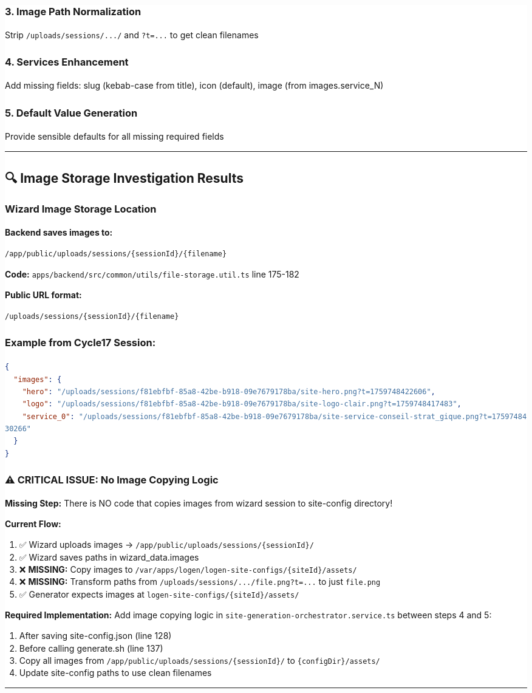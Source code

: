 ### 3. Image Path Normalization
Strip `/uploads/sessions/.../` and `?t=...` to get clean filenames

### 4. Services Enhancement
Add missing fields: slug (kebab-case from title), icon (default), image (from images.service_N)

### 5. Default Value Generation
Provide sensible defaults for all missing required fields

---

## 🔍 Image Storage Investigation Results

### Wizard Image Storage Location
**Backend saves images to:**
```
/app/public/uploads/sessions/{sessionId}/{filename}
```
**Code:** `apps/backend/src/common/utils/file-storage.util.ts` line 175-182

**Public URL format:**
```
/uploads/sessions/{sessionId}/{filename}
```

### Example from Cycle17 Session:
```json
{
  "images": {
    "hero": "/uploads/sessions/f81ebfbf-85a8-42be-b918-09e7679178ba/site-hero.png?t=1759748422606",
    "logo": "/uploads/sessions/f81ebfbf-85a8-42be-b918-09e7679178ba/site-logo-clair.png?t=1759748417483",
    "service_0": "/uploads/sessions/f81ebfbf-85a8-42be-b918-09e7679178ba/site-service-conseil-strat_gique.png?t=1759748430266"
  }
}
```

### ⚠️ CRITICAL ISSUE: No Image Copying Logic

**Missing Step:** There is NO code that copies images from wizard session to site-config directory!

**Current Flow:**
1. ✅ Wizard uploads images → `/app/public/uploads/sessions/{sessionId}/`
2. ✅ Wizard saves paths in wizard_data.images
3. ❌ **MISSING:** Copy images to `/var/apps/logen/logen-site-configs/{siteId}/assets/`
4. ❌ **MISSING:** Transform paths from `/uploads/sessions/.../file.png?t=...` to just `file.png`
5. ✅ Generator expects images at `logen-site-configs/{siteId}/assets/`

**Required Implementation:**
Add image copying logic in `site-generation-orchestrator.service.ts` between steps 4 and 5:
1. After saving site-config.json (line 128)
2. Before calling generate.sh (line 137)
3. Copy all images from `/app/public/uploads/sessions/{sessionId}/` to `{configDir}/assets/`
4. Update site-config paths to use clean filenames

---